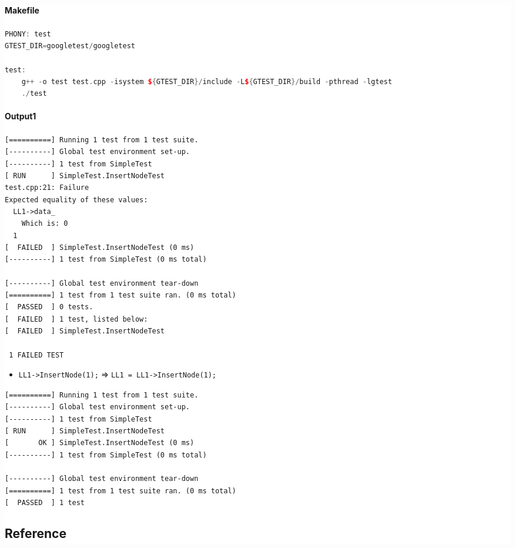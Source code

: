 ```
```
#### Makefile
```c++
PHONY: test
GTEST_DIR=googletest/googletest

test:
	g++ -o test test.cpp -isystem ${GTEST_DIR}/include -L${GTEST_DIR}/build -pthread -lgtest
	./test

```
#### Output1
``` 
[==========] Running 1 test from 1 test suite.
[----------] Global test environment set-up.
[----------] 1 test from SimpleTest
[ RUN      ] SimpleTest.InsertNodeTest
test.cpp:21: Failure
Expected equality of these values:
  LL1->data_
    Which is: 0
  1
[  FAILED  ] SimpleTest.InsertNodeTest (0 ms)
[----------] 1 test from SimpleTest (0 ms total)

[----------] Global test environment tear-down
[==========] 1 test from 1 test suite ran. (0 ms total)
[  PASSED  ] 0 tests.
[  FAILED  ] 1 test, listed below:
[  FAILED  ] SimpleTest.InsertNodeTest

 1 FAILED TEST

```

- ```LL1->InsertNode(1);``` => ```LL1 = LL1->InsertNode(1);```


```
[==========] Running 1 test from 1 test suite.
[----------] Global test environment set-up.
[----------] 1 test from SimpleTest
[ RUN      ] SimpleTest.InsertNodeTest
[       OK ] SimpleTest.InsertNodeTest (0 ms)
[----------] 1 test from SimpleTest (0 ms total)

[----------] Global test environment tear-down
[==========] 1 test from 1 test suite ran. (0 ms total)
[  PASSED  ] 1 test
```

## Reference
